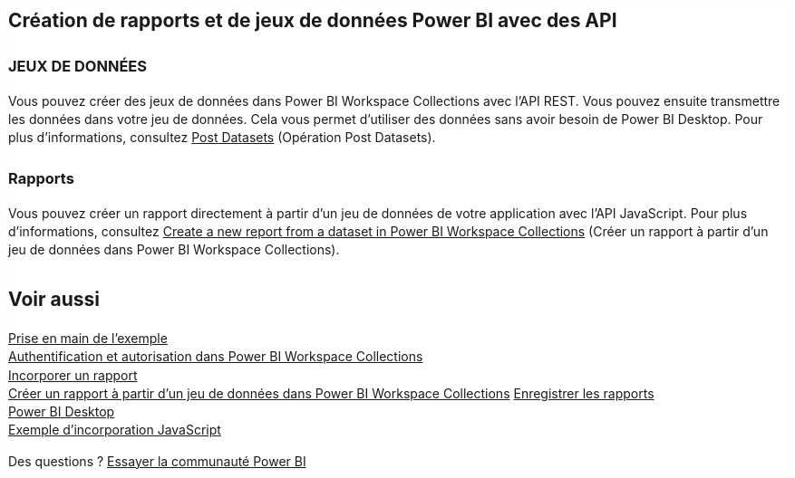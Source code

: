 ## <a name="create-power-bi-datasets-and-reports-using-apis"></a>Création de rapports et de jeux de données Power BI avec des API

### <a name="datasets"></a>JEUX DE DONNÉES

Vous pouvez créer des jeux de données dans Power BI Workspace Collections avec l’API REST. Vous pouvez ensuite transmettre les données dans votre jeu de données. Cela vous permet d’utiliser des données sans avoir besoin de Power BI Desktop. Pour plus d’informations, consultez [Post Datasets](https://msdn.microsoft.com/library/azure/mt778875.aspx) (Opération Post Datasets).

### <a name="reports"></a>Rapports

Vous pouvez créer un rapport directement à partir d’un jeu de données de votre application avec l’API JavaScript. Pour plus d’informations, consultez [Create a new report from a dataset in Power BI Workspace Collections](create-report-from-dataset.md) (Créer un rapport à partir d’un jeu de données dans Power BI Workspace Collections).

## <a name="see-also"></a>Voir aussi

[Prise en main de l’exemple](get-started-sample.md)  
[Authentification et autorisation dans Power BI Workspace Collections](app-token-flow.md)  
[Incorporer un rapport](embed-report.md)  
[Créer un rapport à partir d’un jeu de données dans Power BI Workspace Collections](create-report-from-dataset.md)
[Enregistrer les rapports](save-reports.md)  
[Power BI Desktop](https://powerbi.microsoft.com/documentation/powerbi-desktop-get-the-desktop/)  
[Exemple d’incorporation JavaScript](https://microsoft.github.io/PowerBI-JavaScript/demo/)  

Des questions ? [Essayer la communauté Power BI](http://community.powerbi.com/)

